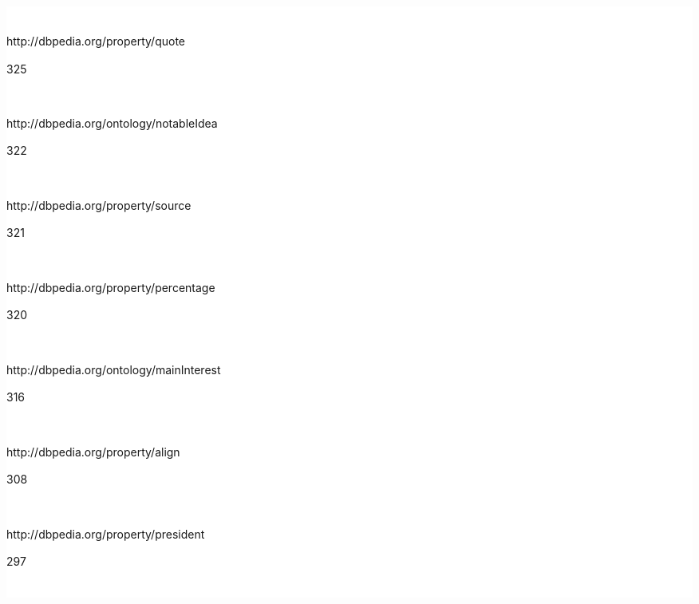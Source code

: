 <td style="text-align:left;width:10.402cm; " class="Default"> </td>
</tr>
<tr class="ro1">
<td style="text-align:left;width:9.567cm; " class="Default">
<p>http://dbpedia.org/property/quote</p>
</td>
<td style="text-align:right; width:1.642cm; " class="Default">
<p>325</p>
</td>
<td style="text-align:left;width:10.402cm; " class="Default"> </td>
</tr>
<tr class="ro1">
<td style="text-align:left;width:9.567cm; " class="Default">
<p>http://dbpedia.org/ontology/notableIdea</p>
</td>
<td style="text-align:right; width:1.642cm; " class="Default">
<p>322</p>
</td>
<td style="text-align:left;width:10.402cm; " class="Default"> </td>
</tr>
<tr class="ro1">
<td style="text-align:left;width:9.567cm; " class="Default">
<p>http://dbpedia.org/property/source</p>
</td>
<td style="text-align:right; width:1.642cm; " class="Default">
<p>321</p>
</td>
<td style="text-align:left;width:10.402cm; " class="Default"> </td>
</tr>
<tr class="ro1">
<td style="text-align:left;width:9.567cm; " class="Default">
<p>http://dbpedia.org/property/percentage</p>
</td>
<td style="text-align:right; width:1.642cm; " class="Default">
<p>320</p>
</td>
<td style="text-align:left;width:10.402cm; " class="Default"> </td>
</tr>
<tr class="ro1">
<td style="text-align:left;width:9.567cm; " class="Default">
<p>http://dbpedia.org/ontology/mainInterest</p>
</td>
<td style="text-align:right; width:1.642cm; " class="Default">
<p>316</p>
</td>
<td style="text-align:left;width:10.402cm; " class="Default"> </td>
</tr>
<tr class="ro1">
<td style="text-align:left;width:9.567cm; " class="Default">
<p>http://dbpedia.org/property/align</p>
</td>
<td style="text-align:right; width:1.642cm; " class="Default">
<p>308</p>
</td>
<td style="text-align:left;width:10.402cm; " class="Default"> </td>
</tr>
<tr class="ro1">
<td style="text-align:left;width:9.567cm; " class="Default">
<p>http://dbpedia.org/property/president</p>
</td>
<td style="text-align:right; width:1.642cm; " class="Default">
<p>297</p>
</td>
<td style="text-align:left;width:10.402cm; " class="Default"> </td>